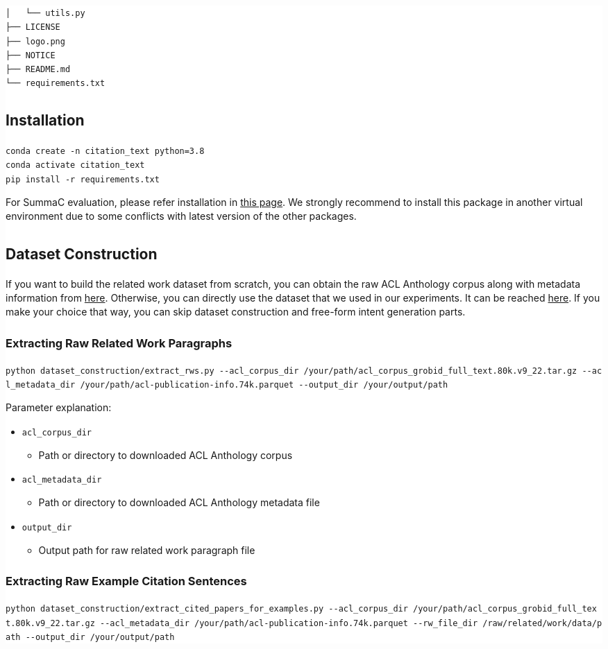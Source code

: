 ```
│   └── utils.py
├── LICENSE
├── logo.png
├── NOTICE
├── README.md
└── requirements.txt
```

## Installation

```
conda create -n citation_text python=3.8
conda activate citation_text
pip install -r requirements.txt
```

For SummaC evaluation, please refer installation in [this page](https://github.com/tingofurro/summac). We strongly recommend to install this package in another virtual environment due to some conflicts with latest version of the other packages.


## Dataset Construction

If you want to build the related work dataset from scratch, you can obtain the raw ACL Anthology corpus along with metadata information from [here](https://github.com/shauryr/ACL-anthology-corpus). Otherwise, you can directly use the dataset that we used in our experiments. It can be reached [here](https://tudatalib.ulb.tu-darmstadt.de/handle/tudatalib/4234). If you make your choice that way, you can skip dataset construction and free-form intent generation parts. 


### Extracting Raw Related Work Paragraphs

```
python dataset_construction/extract_rws.py --acl_corpus_dir /your/path/acl_corpus_grobid_full_text.80k.v9_22.tar.gz --acl_metadata_dir /your/path/acl-publication-info.74k.parquet --output_dir /your/output/path
```

Parameter explanation:

* ```acl_corpus_dir``` 
  * Path or directory to downloaded ACL Anthology corpus

* ```acl_metadata_dir``` 
  * Path or directory to downloaded ACL Anthology metadata file

* ```output_dir``` 
  * Output path for raw related work paragraph file


### Extracting Raw Example Citation Sentences

```
python dataset_construction/extract_cited_papers_for_examples.py --acl_corpus_dir /your/path/acl_corpus_grobid_full_text.80k.v9_22.tar.gz --acl_metadata_dir /your/path/acl-publication-info.74k.parquet --rw_file_dir /raw/related/work/data/path --output_dir /your/output/path
```
